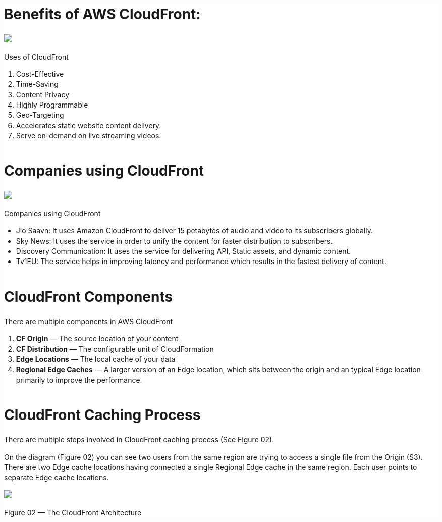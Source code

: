 # **Benefits of AWS CloudFront:**

![](https://miro.medium.com/v2/resize:fit:875/1*VWP3QPru7eYlpNlByxKdQQ.jpeg)

Uses of CloudFront

1. Cost-Effective
2. Time-Saving
3. Content Privacy
4. Highly Programmable
5. Geo-Targeting
6. Accelerates static website content delivery.
7. Serve on-demand on live streaming videos.

# Companies using CloudFront

![](https://miro.medium.com/v2/resize:fit:596/1*UTg_4Caq-IE4aiKesYSVEw.png)

Companies using CloudFront

- Jio Saavn: It uses Amazon CloudFront to deliver 15 petabytes of audio and video to its subscribers globally.
- Sky News: It uses the service in order to unify the content for faster distribution to subscribers.
- Discovery Communication: It uses the service for delivering API, Static assets, and dynamic content.
- Tv1EU: The service helps in improving latency and performance which results in the fastest delivery of content.
# CloudFront Components

There are multiple components in AWS CloudFront

1. **CF Origin** — The source location of your content
2. **CF Distribution** — The configurable unit of CloudFormation
3. **Edge Locations** — The local cache of your data
4. **Regional Edge Caches** — A larger version of an Edge location, which sits between the origin and an typical Edge location primarily to improve the performance.

# CloudFront Caching Process

There are multiple steps involved in CloudFront caching process (See Figure 02).

On the diagram (Figure 02) you can see two users from the same region are trying to access a single file from the Origin (S3). There are two Edge cache locations having connected a single Regional Edge cache in the same region. Each user points to separate Edge cache locations.

![](https://miro.medium.com/v2/resize:fit:875/1*5_Y7ZhcRdRkLVuh_wR5vPg.png)

Figure 02 — The CloudFront Architecture
